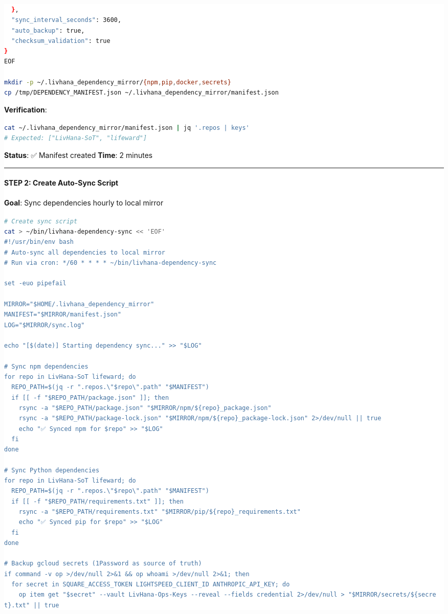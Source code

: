 ```bash
  },
  "sync_interval_seconds": 3600,
  "auto_backup": true,
  "checksum_validation": true
}
EOF

mkdir -p ~/.livhana_dependency_mirror/{npm,pip,docker,secrets}
cp /tmp/DEPENDENCY_MANIFEST.json ~/.livhana_dependency_mirror/manifest.json
```

**Verification**:
```bash
cat ~/.livhana_dependency_mirror/manifest.json | jq '.repos | keys'
# Expected: ["LivHana-SoT", "lifeward"]
```

**Status**: ✅ Manifest created
**Time**: 2 minutes

---

#### STEP 2: Create Auto-Sync Script
**Goal**: Sync dependencies hourly to local mirror

```bash
# Create sync script
cat > ~/bin/livhana-dependency-sync << 'EOF'
#!/usr/bin/env bash
# Auto-sync all dependencies to local mirror
# Run via cron: */60 * * * * ~/bin/livhana-dependency-sync

set -euo pipefail

MIRROR="$HOME/.livhana_dependency_mirror"
MANIFEST="$MIRROR/manifest.json"
LOG="$MIRROR/sync.log"

echo "[$(date)] Starting dependency sync..." >> "$LOG"

# Sync npm dependencies
for repo in LivHana-SoT lifeward; do
  REPO_PATH=$(jq -r ".repos.\"$repo\".path" "$MANIFEST")
  if [[ -f "$REPO_PATH/package.json" ]]; then
    rsync -a "$REPO_PATH/package.json" "$MIRROR/npm/${repo}_package.json"
    rsync -a "$REPO_PATH/package-lock.json" "$MIRROR/npm/${repo}_package-lock.json" 2>/dev/null || true
    echo "✅ Synced npm for $repo" >> "$LOG"
  fi
done

# Sync Python dependencies
for repo in LivHana-SoT lifeward; do
  REPO_PATH=$(jq -r ".repos.\"$repo\".path" "$MANIFEST")
  if [[ -f "$REPO_PATH/requirements.txt" ]]; then
    rsync -a "$REPO_PATH/requirements.txt" "$MIRROR/pip/${repo}_requirements.txt"
    echo "✅ Synced pip for $repo" >> "$LOG"
  fi
done

# Backup gcloud secrets (1Password as source of truth)
if command -v op >/dev/null 2>&1 && op whoami >/dev/null 2>&1; then
  for secret in SQUARE_ACCESS_TOKEN LIGHTSPEED_CLIENT_ID ANTHROPIC_API_KEY; do
    op item get "$secret" --vault LivHana-Ops-Keys --reveal --fields credential 2>/dev/null > "$MIRROR/secrets/${secret}.txt" || true
```